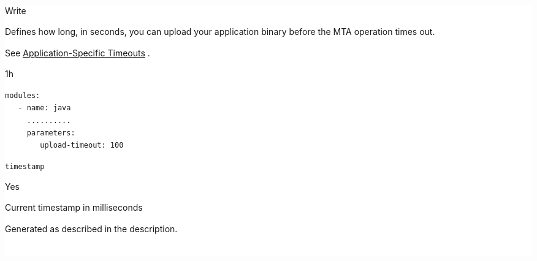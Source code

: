 </td>
<td valign="top">

Write

</td>
<td valign="top">

Defines how long, in seconds, you can upload your application binary before the MTA operation times out.

See [Application-Specific Timeouts](applications-0540211.md#loio05402110821742479725338cc8d7fe8c__section_qlj_kky_ncc) .

</td>
<td valign="top">

1h

</td>
<td valign="top">

```
modules: 
   - name: java 
     .......... 
     parameters: 
        upload-timeout: 100 
```



</td>
</tr>
<tr>
<td valign="top">

`timestamp`

</td>
<td valign="top">

Yes

</td>
<td valign="top">

Current timestamp in milliseconds

</td>
<td valign="top">

Generated as described in the description.

</td>
<td valign="top">

 

</td>
</tr>
</table>
